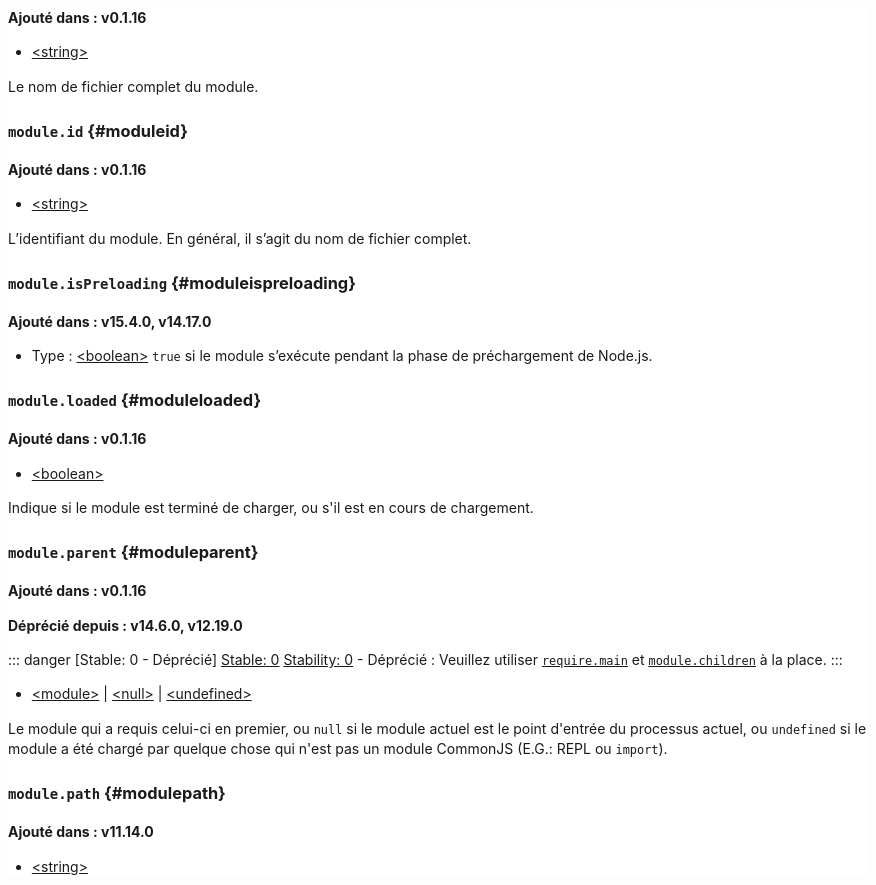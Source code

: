 **Ajouté dans : v0.1.16**

- [\<string\>](https://developer.mozilla.org/fr/docs/Web/JavaScript/Reference/Objets_globaux/String)

Le nom de fichier complet du module.

### `module.id` {#moduleid}

**Ajouté dans : v0.1.16**

- [\<string\>](https://developer.mozilla.org/fr/docs/Web/JavaScript/Reference/Objets_globaux/String)

L’identifiant du module. En général, il s’agit du nom de fichier complet.

### `module.isPreloading` {#moduleispreloading}

**Ajouté dans : v15.4.0, v14.17.0**

- Type : [\<boolean\>](https://developer.mozilla.org/fr/docs/Web/JavaScript/Reference/Objets_globaux/Boolean) `true` si le module s’exécute pendant la phase de préchargement de Node.js.


### `module.loaded` {#moduleloaded}

**Ajouté dans : v0.1.16**

- [\<boolean\>](https://developer.mozilla.org/en-US/docs/Web/JavaScript/Data_structures#Boolean_type)

Indique si le module est terminé de charger, ou s'il est en cours de chargement.

### `module.parent` {#moduleparent}

**Ajouté dans : v0.1.16**

**Déprécié depuis : v14.6.0, v12.19.0**

::: danger [Stable: 0 - Déprécié]
[Stable: 0](/fr/nodejs/api/documentation#stability-index) [Stability: 0](/fr/nodejs/api/documentation#stability-index) - Déprécié : Veuillez utiliser [`require.main`](/fr/nodejs/api/modules#requiremain) et [`module.children`](/fr/nodejs/api/modules#modulechildren) à la place.
:::

- [\<module\>](/fr/nodejs/api/modules#the-module-object) | [\<null\>](https://developer.mozilla.org/en-US/docs/Web/JavaScript/Data_structures#Null_type) | [\<undefined\>](https://developer.mozilla.org/en-US/docs/Web/JavaScript/Data_structures#Undefined_type)

Le module qui a requis celui-ci en premier, ou `null` si le module actuel est le point d'entrée du processus actuel, ou `undefined` si le module a été chargé par quelque chose qui n'est pas un module CommonJS (E.G.: REPL ou `import`).

### `module.path` {#modulepath}

**Ajouté dans : v11.14.0**

- [\<string\>](https://developer.mozilla.org/en-US/docs/Web/JavaScript/Data_structures#String_type)
